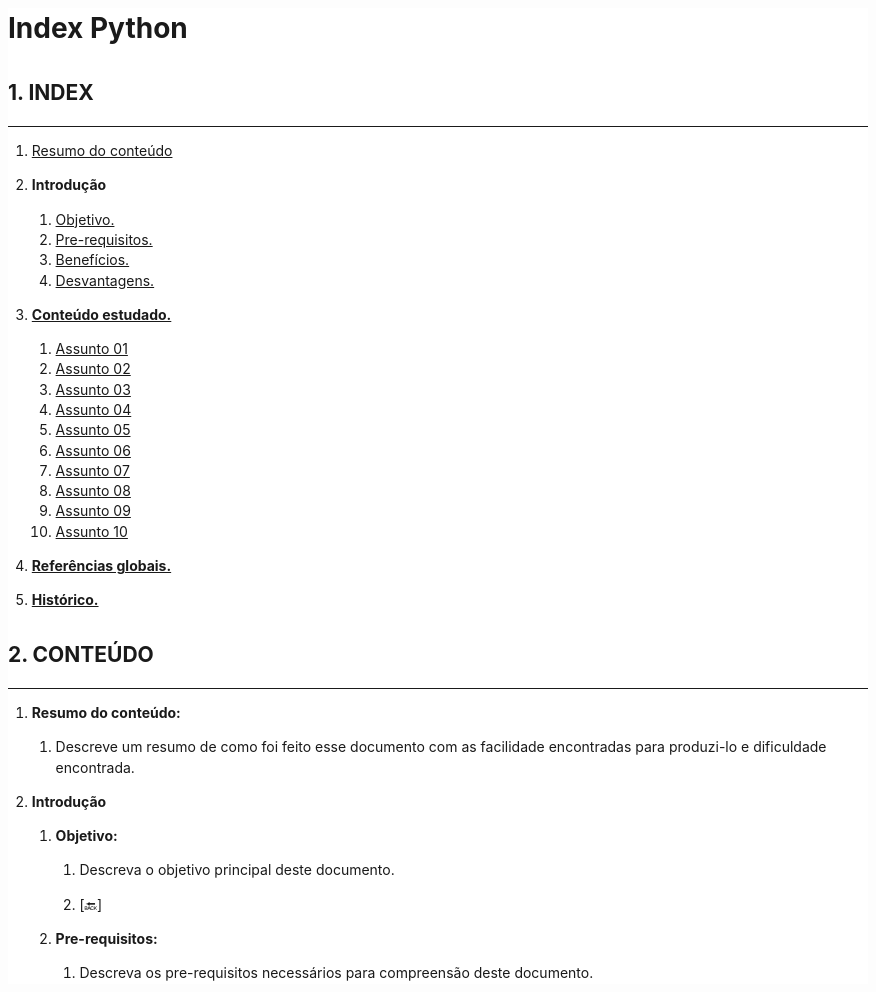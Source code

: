 <div class="header" id="myHeader">
  <div class="navbar" w3-include-html="/menu.inc"> </div>
</div>
<div class="title"><script> document.write(document.title);</script></div>  
<main>

<span id="topo"><span>

# Index Python

## 1. INDEX

---

1. [Resumo do conteúdo](#id_resumo)

2. **Introdução**
   1. [Objetivo.](#id_objetivo)
   2. [Pre-requisitos.](#id_pre_requisitos)
   3. [Benefícios.](#id_beneficios)
   4. [Desvantagens.](#id_desvantagens)

3. [**Conteúdo estudado.**](#id_Conteudo)
   1. [Assunto 01](#id_assunto01)
   2. [Assunto 02](#id_assunto02)
   3. [Assunto 03](#id_assunto03)
   4. [Assunto 04](#id_assunto04)
   5. [Assunto 05](#id_assunto05)
   6. [Assunto 06](#id_assunto06)
   7. [Assunto 07](#id_assunto07)
   8. [Assunto 08](#id_assunto08)
   9. [Assunto 09](#id_assunto09)
   10. [Assunto 10](#id_assunto10)

4. [**Referências globais.**](#id_referencias)

5. [**Histórico.**](#id_historico)

## 2. CONTEÚDO

---

1. <span id="id_resumo"><span>**Resumo do conteúdo:**
   1. Descreve um resumo de como foi feito esse documento com as facilidade encontradas para produzi-lo e dificuldade encontrada.

2. **Introdução**

   1. <span id="id_objetivo"><span>**Objetivo:**
      1. Descreva o objetivo principal deste documento.

      2. <text onclick="goBack()">[🔙]</text>

   2. <span id="id_pre_requisitos"></span>**Pre-requisitos:**
      1. Descreva os pre-requisitos necessários para compreensão deste documento.
